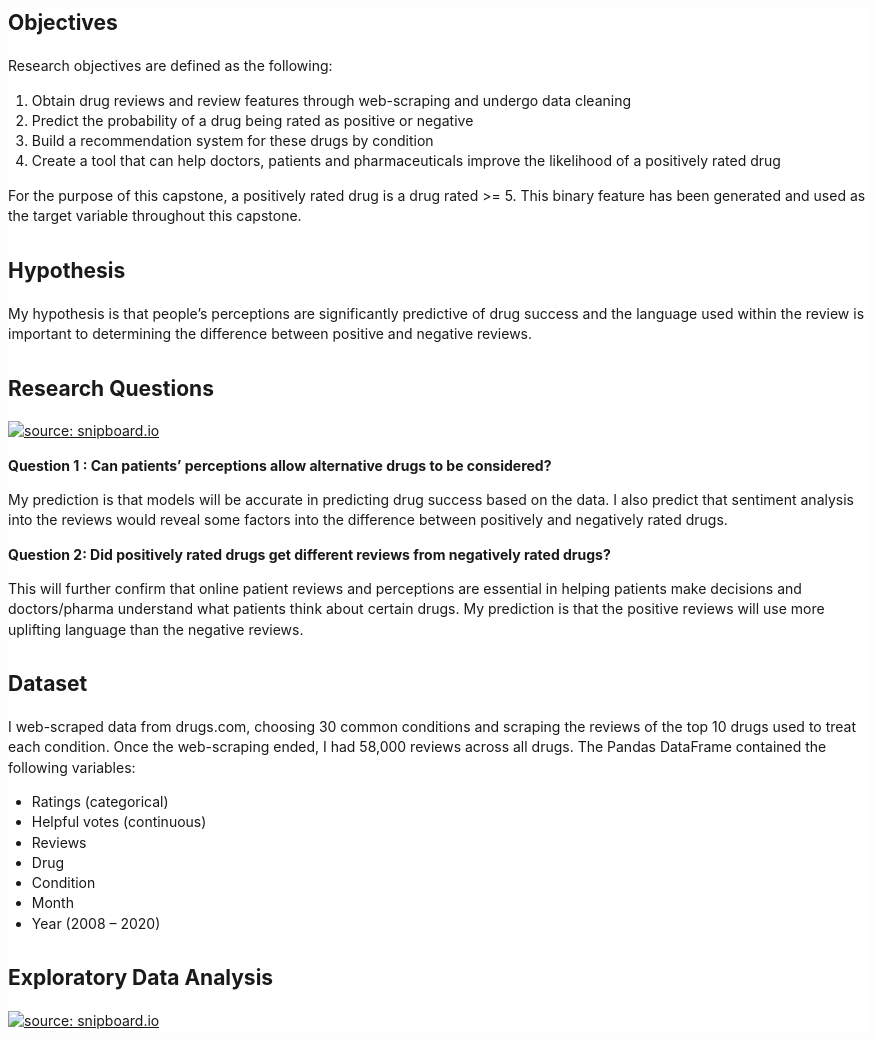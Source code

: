 ## Objectives

Research objectives are defined as the following:

1.	Obtain drug reviews and review features through web-scraping and undergo data cleaning
2.	Predict the probability of a drug being rated as positive or negative 
3.	Build a recommendation system for these drugs by condition 
4.	Create a tool that can help doctors, patients and pharmaceuticals improve the likelihood of a positively rated drug

For the purpose of this capstone, a positively rated drug is a drug rated >= 5. This binary feature has been generated and used as the target variable throughout this capstone. 

## Hypothesis

My hypothesis is that people’s perceptions are significantly predictive of drug success and the language used within the review is important to determining the difference between positive and negative reviews.  

## Research Questions

<a href="https://snipboard.io/6Ylg7p.jpg"><img src="https://snipboard.io/6Ylg7p.jpg" title="source: snipboard.io" style="width: 500px"/></a>

**Question 1 : Can patients’ perceptions allow alternative drugs to be considered?**

My prediction is that models will be accurate in predicting drug success based on the data. I also predict that sentiment analysis into the reviews would reveal some factors into the difference between positively and negatively rated drugs.

**Question 2: Did positively rated drugs get different reviews from negatively rated drugs?**

This will further confirm that online patient reviews and perceptions are essential in helping patients make decisions and doctors/pharma understand what patients think about certain drugs. My prediction is that the positive reviews will use more uplifting language than the negative reviews.  

## Dataset

I web-scraped data from drugs.com, choosing 30 common conditions and scraping the reviews of the top 10 drugs used to treat each condition. Once the web-scraping ended, I had 58,000 reviews across all drugs. The Pandas DataFrame contained the following variables:
-   Ratings (categorical)
-   Helpful votes (continuous)
-   Reviews
-   Drug 
-   Condition
-   Month
-   Year (2008 – 2020) 

## Exploratory Data Analysis

<a href="https://snipboard.io/AYguFa.jpg"><img src="https://snipboard.io/AYguFa.jpg" title="source: snipboard.io" style="width: 500px"/></a>
